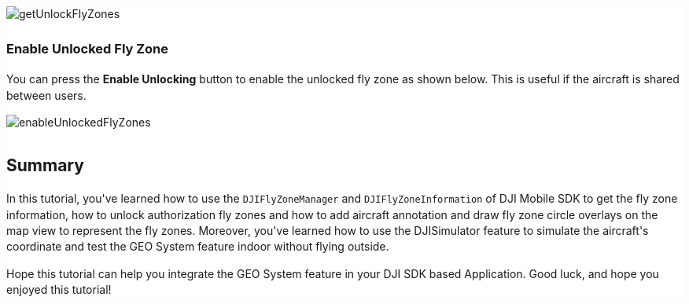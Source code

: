 ![getUnlockFlyZones](../images/tutorials-and-samples/iOS/GEODemo/getUnlockFlyZones.png)

### Enable Unlocked Fly Zone

You can press the **Enable Unlocking** button to enable the unlocked fly zone as shown below. This is useful if the aircraft is shared between users.

![enableUnlockedFlyZones](../images/tutorials-and-samples/iOS/GEODemo/enableUnlock.gif)

## Summary

In this tutorial, you've learned how to use the `DJIFlyZoneManager` and `DJIFlyZoneInformation` of DJI Mobile SDK to get the fly zone information, how to unlock authorization fly zones and how to add aircraft annotation and draw fly zone circle overlays on the map view to represent the fly zones. Moreover, you've learned how to use the DJISimulator feature to simulate the aircraft's coordinate and test the GEO System feature indoor without flying outside.

Hope this tutorial can help you integrate the GEO System feature in your DJI SDK based Application. Good luck, and hope you enjoyed this tutorial!

